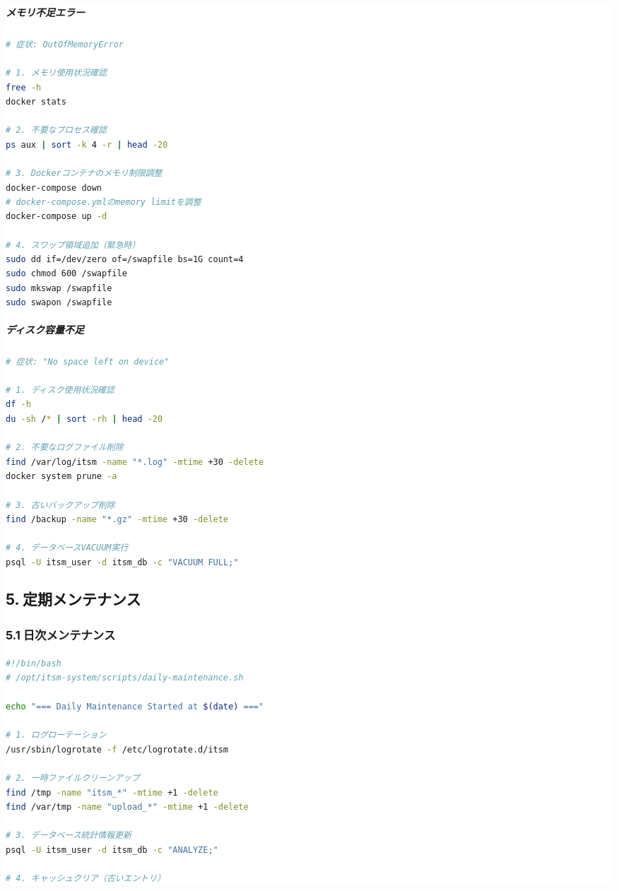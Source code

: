 ##### メモリ不足エラー

```bash
# 症状: OutOfMemoryError

# 1. メモリ使用状況確認
free -h
docker stats

# 2. 不要なプロセス確認
ps aux | sort -k 4 -r | head -20

# 3. Dockerコンテナのメモリ制限調整
docker-compose down
# docker-compose.ymlのmemory limitを調整
docker-compose up -d

# 4. スワップ領域追加（緊急時）
sudo dd if=/dev/zero of=/swapfile bs=1G count=4
sudo chmod 600 /swapfile
sudo mkswap /swapfile
sudo swapon /swapfile
```

##### ディスク容量不足

```bash
# 症状: "No space left on device"

# 1. ディスク使用状況確認
df -h
du -sh /* | sort -rh | head -20

# 2. 不要なログファイル削除
find /var/log/itsm -name "*.log" -mtime +30 -delete
docker system prune -a

# 3. 古いバックアップ削除
find /backup -name "*.gz" -mtime +30 -delete

# 4. データベースVACUUM実行
psql -U itsm_user -d itsm_db -c "VACUUM FULL;"
```

## 5. 定期メンテナンス

### 5.1 日次メンテナンス

```bash
#!/bin/bash
# /opt/itsm-system/scripts/daily-maintenance.sh

echo "=== Daily Maintenance Started at $(date) ==="

# 1. ログローテーション
/usr/sbin/logrotate -f /etc/logrotate.d/itsm

# 2. 一時ファイルクリーンアップ
find /tmp -name "itsm_*" -mtime +1 -delete
find /var/tmp -name "upload_*" -mtime +1 -delete

# 3. データベース統計情報更新
psql -U itsm_user -d itsm_db -c "ANALYZE;"

# 4. キャッシュクリア（古いエントリ）
```